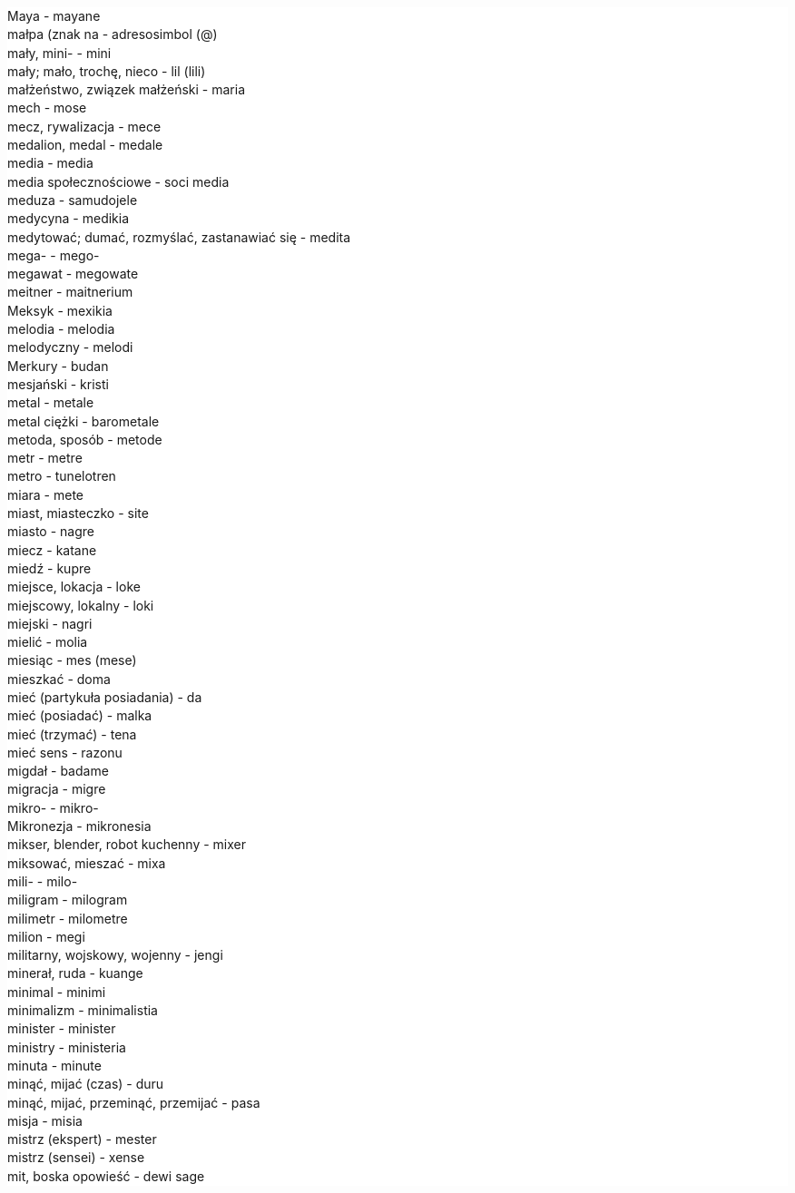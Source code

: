 Maya - mayane  
małpa (znak na - adresosimbol (@)  
mały, mini- - mini  
mały; mało, trochę, nieco - lil (lili)  
małżeństwo, związek małżeński - maria  
mech - mose  
mecz, rywalizacja - mece  
medalion, medal - medale  
media - media  
media społecznościowe - soci media  
meduza - samudojele  
medycyna - medikia  
medytować; dumać, rozmyślać, zastanawiać się - medita  
mega- - mego-  
megawat - megowate  
meitner - maitnerium  
Meksyk - mexikia  
melodia - melodia  
melodyczny - melodi  
Merkury - budan  
mesjański - kristi  
metal - metale  
metal ciężki - barometale  
metoda, sposób - metode  
metr - metre  
metro - tunelotren  
miara - mete  
miast, miasteczko - site  
miasto - nagre  
miecz - katane  
miedź - kupre  
miejsce, lokacja - loke  
miejscowy, lokalny - loki  
miejski - nagri  
mielić - molia  
miesiąc - mes (mese)  
mieszkać - doma  
mieć (partykuła posiadania) - da  
mieć (posiadać) - malka  
mieć (trzymać) - tena  
mieć sens - razonu  
migdał - badame  
migracja - migre  
mikro- - mikro-  
Mikronezja - mikronesia  
mikser, blender, robot kuchenny - mixer  
miksować, mieszać - mixa  
mili- - milo-  
miligram - milogram  
milimetr - milometre  
milion - megi  
militarny, wojskowy, wojenny - jengi  
minerał, ruda - kuange  
minimal - minimi  
minimalizm - minimalistia  
minister - minister  
ministry - ministeria  
minuta - minute  
minąć, mijać (czas) - duru  
minąć, mijać, przeminąć, przemijać - pasa  
misja - misia  
mistrz (ekspert) - mester  
mistrz (sensei) - xense  
mit, boska opowieść - dewi sage  